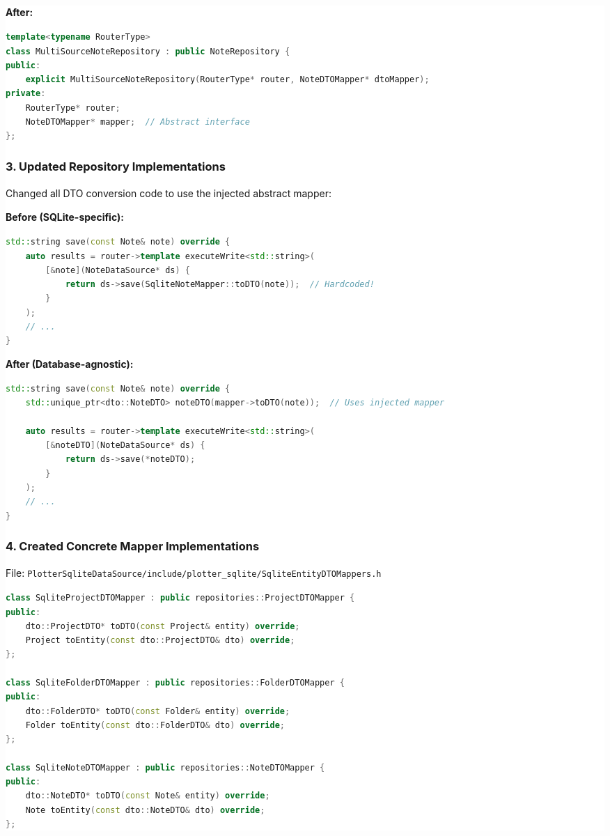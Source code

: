 **After:**
```cpp
template<typename RouterType>
class MultiSourceNoteRepository : public NoteRepository {
public:
    explicit MultiSourceNoteRepository(RouterType* router, NoteDTOMapper* dtoMapper);
private:
    RouterType* router;
    NoteDTOMapper* mapper;  // Abstract interface
};
```

### 3. Updated Repository Implementations
Changed all DTO conversion code to use the injected abstract mapper:

**Before (SQLite-specific):**
```cpp
std::string save(const Note& note) override {
    auto results = router->template executeWrite<std::string>(
        [&note](NoteDataSource* ds) {
            return ds->save(SqliteNoteMapper::toDTO(note));  // Hardcoded!
        }
    );
    // ...
}
```

**After (Database-agnostic):**
```cpp
std::string save(const Note& note) override {
    std::unique_ptr<dto::NoteDTO> noteDTO(mapper->toDTO(note));  // Uses injected mapper
    
    auto results = router->template executeWrite<std::string>(
        [&noteDTO](NoteDataSource* ds) {
            return ds->save(*noteDTO);
        }
    );
    // ...
}
```

### 4. Created Concrete Mapper Implementations
File: `PlotterSqliteDataSource/include/plotter_sqlite/SqliteEntityDTOMappers.h`

```cpp
class SqliteProjectDTOMapper : public repositories::ProjectDTOMapper {
public:
    dto::ProjectDTO* toDTO(const Project& entity) override;
    Project toEntity(const dto::ProjectDTO& dto) override;
};

class SqliteFolderDTOMapper : public repositories::FolderDTOMapper {
public:
    dto::FolderDTO* toDTO(const Folder& entity) override;
    Folder toEntity(const dto::FolderDTO& dto) override;
};

class SqliteNoteDTOMapper : public repositories::NoteDTOMapper {
public:
    dto::NoteDTO* toDTO(const Note& entity) override;
    Note toEntity(const dto::NoteDTO& dto) override;
};
```

